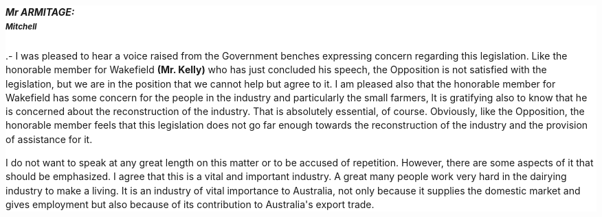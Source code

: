 ##### Mr ARMITAGE:<br><small class="text-muted">Mitchell</small>

.- I was pleased to hear a voice raised from the Government benches expressing concern regarding this legislation. Like the honorable member for Wakefield  **(Mr. Kelly)**  who has just concluded his speech, the Opposition is not satisfied with the legislation, but we are in the position that we cannot help but agree to it. I am pleased also that the honorable member for Wakefield has some concern for the people in the industry and particularly the small farmers, lt is gratifying also to know that he is concerned about the reconstruction of the industry. That is absolutely essential, of course. Obviously, like the Opposition, the honorable member feels that this legislation does not go far enough towards the reconstruction of the industry and the provision of assistance for it. 

I do not want to speak at any great length on this matter or to be accused of repetition. However, there are some aspects of it that should be emphasized. I agree that this is a vital and important industry. A great many people work very hard in the dairying industry to make a living. It is an industry of vital importance to Australia, not only because it supplies the domestic market and gives employment but also because of its contribution to Australia's export trade. 

